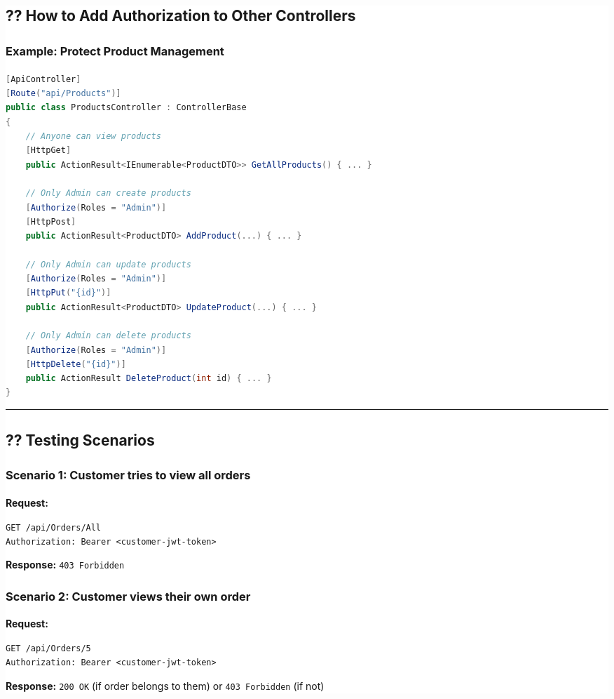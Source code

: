 
## ?? How to Add Authorization to Other Controllers

### Example: Protect Product Management

```csharp
[ApiController]
[Route("api/Products")]
public class ProductsController : ControllerBase
{
    // Anyone can view products
    [HttpGet]
    public ActionResult<IEnumerable<ProductDTO>> GetAllProducts() { ... }

    // Only Admin can create products
    [Authorize(Roles = "Admin")]
    [HttpPost]
    public ActionResult<ProductDTO> AddProduct(...) { ... }

    // Only Admin can update products
    [Authorize(Roles = "Admin")]
    [HttpPut("{id}")]
    public ActionResult<ProductDTO> UpdateProduct(...) { ... }

    // Only Admin can delete products
    [Authorize(Roles = "Admin")]
    [HttpDelete("{id}")]
    public ActionResult DeleteProduct(int id) { ... }
}
```

---

## ?? Testing Scenarios

### Scenario 1: Customer tries to view all orders
**Request:**
```http
GET /api/Orders/All
Authorization: Bearer <customer-jwt-token>
```
**Response:** `403 Forbidden`

### Scenario 2: Customer views their own order
**Request:**
```http
GET /api/Orders/5
Authorization: Bearer <customer-jwt-token>
```
**Response:** `200 OK` (if order belongs to them) or `403 Forbidden` (if not)
